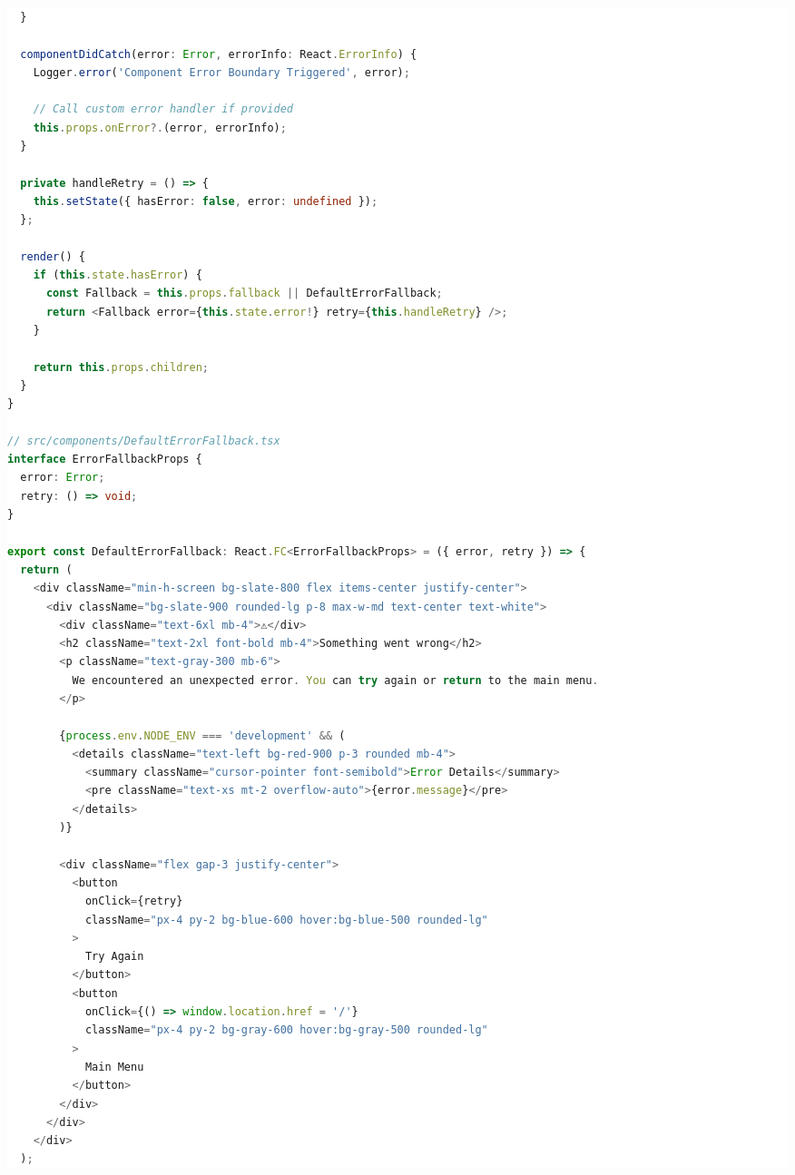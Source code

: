 ```typescript
  }

  componentDidCatch(error: Error, errorInfo: React.ErrorInfo) {
    Logger.error('Component Error Boundary Triggered', error);
    
    // Call custom error handler if provided
    this.props.onError?.(error, errorInfo);
  }

  private handleRetry = () => {
    this.setState({ hasError: false, error: undefined });
  };

  render() {
    if (this.state.hasError) {
      const Fallback = this.props.fallback || DefaultErrorFallback;
      return <Fallback error={this.state.error!} retry={this.handleRetry} />;
    }
    
    return this.props.children;
  }
}

// src/components/DefaultErrorFallback.tsx
interface ErrorFallbackProps {
  error: Error;
  retry: () => void;
}

export const DefaultErrorFallback: React.FC<ErrorFallbackProps> = ({ error, retry }) => {
  return (
    <div className="min-h-screen bg-slate-800 flex items-center justify-center">
      <div className="bg-slate-900 rounded-lg p-8 max-w-md text-center text-white">
        <div className="text-6xl mb-4">⚠️</div>
        <h2 className="text-2xl font-bold mb-4">Something went wrong</h2>
        <p className="text-gray-300 mb-6">
          We encountered an unexpected error. You can try again or return to the main menu.
        </p>
        
        {process.env.NODE_ENV === 'development' && (
          <details className="text-left bg-red-900 p-3 rounded mb-4">
            <summary className="cursor-pointer font-semibold">Error Details</summary>
            <pre className="text-xs mt-2 overflow-auto">{error.message}</pre>
          </details>
        )}
        
        <div className="flex gap-3 justify-center">
          <button 
            onClick={retry}
            className="px-4 py-2 bg-blue-600 hover:bg-blue-500 rounded-lg"
          >
            Try Again
          </button>
          <button 
            onClick={() => window.location.href = '/'}
            className="px-4 py-2 bg-gray-600 hover:bg-gray-500 rounded-lg"
          >
            Main Menu
          </button>
        </div>
      </div>
    </div>
  );
```